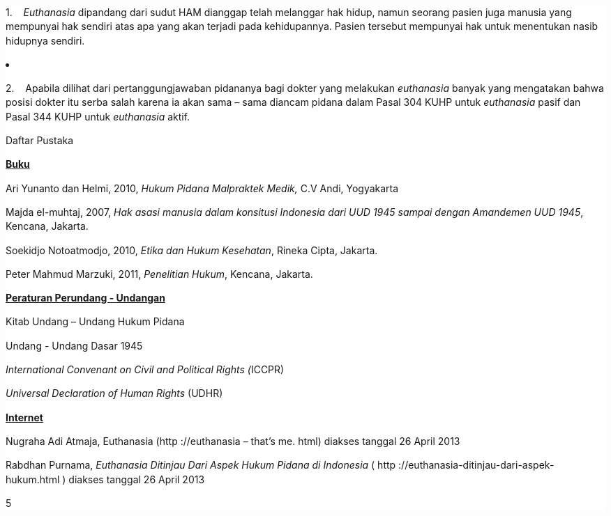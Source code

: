 <p><span class="font4">1.</span><span class="font4" style="font-style:italic;"> &nbsp;&nbsp;&nbsp;Euthanasia</span><span class="font4"> dipandang dari sudut HAM dianggap telah melanggar hak hidup, namun seorang pasien juga manusia yang mempunyai hak sendiri atas apa yang akan terjadi pada kehidupannya. Pasien tersebut mempunyai hak untuk menentukan nasib hidupnya sendiri.</span></p></li>
<li>
<p><span class="font4">2. &nbsp;&nbsp;&nbsp;Apabila dilihat dari pertanggungjawaban pidananya bagi dokter yang melakukan </span><span class="font4" style="font-style:italic;">euthanasia</span><span class="font4"> banyak yang mengatakan bahwa posisi dokter itu serba salah karena ia akan sama – sama diancam pidana dalam Pasal 304 KUHP untuk </span><span class="font4" style="font-style:italic;">euthanasia</span><span class="font4"> pasif dan Pasal 344 KUHP untuk </span><span class="font4" style="font-style:italic;">euthanasia</span><span class="font4"> aktif.</span></p></li></ul>
<p><span class="font4">Daftar Pustaka</span></p>
<p><span class="font4" style="font-weight:bold;text-decoration:underline;">Buku</span></p>
<p><span class="font4">Ari Yunanto dan Helmi, 2010, </span><span class="font4" style="font-style:italic;">Hukum Pidana Malpraktek Medik,</span><span class="font4"> C.V Andi, Yogyakarta</span></p>
<p><span class="font4">Majda el-muhtaj, 2007, </span><span class="font4" style="font-style:italic;">Hak asasi manusia dalam konsitusi Indonesia dari UUD 1945 sampai dengan Amandemen UUD 1945</span><span class="font4">, Kencana, Jakarta.</span></p>
<p><span class="font4">Soekidjo Notoatmodjo, 2010, </span><span class="font4" style="font-style:italic;">Etika dan Hukum Kesehatan</span><span class="font4">, Rineka Cipta, Jakarta.</span></p>
<p><span class="font4">Peter Mahmud Marzuki, 2011, </span><span class="font4" style="font-style:italic;">Penelitian Hukum</span><span class="font4">, Kencana, Jakarta.</span></p>
<p><span class="font4" style="font-weight:bold;text-decoration:underline;">Peraturan Perundang - Undangan</span></p>
<p><span class="font4">Kitab Undang – Undang Hukum Pidana</span></p>
<p><span class="font4">Undang - Undang Dasar 1945</span></p>
<p><span class="font4" style="font-style:italic;">International Convenant on Civil and Political Rights (</span><span class="font4">ICCPR)</span></p>
<p><span class="font4" style="font-style:italic;">Universal Declaration of Human Rights</span><span class="font4"> (UDHR)</span></p>
<p><span class="font4" style="font-weight:bold;text-decoration:underline;">Internet</span></p>
<p><span class="font4">Nugraha Adi Atmaja, Euthanasia (http ://euthanasia – that’s me. html) diakses tanggal 26 April 2013</span></p>
<p><span class="font4">Rabdhan Purnama, </span><span class="font4" style="font-style:italic;">Euthanasia Ditinjau Dari Aspek Hukum Pidana di Indonesia</span><span class="font4"> ( http ://euthanasia-ditinjau-dari-aspek-hukum.html ) diakses tanggal 26 April 2013</span></p>
<p><span class="font1">5</span></p>
